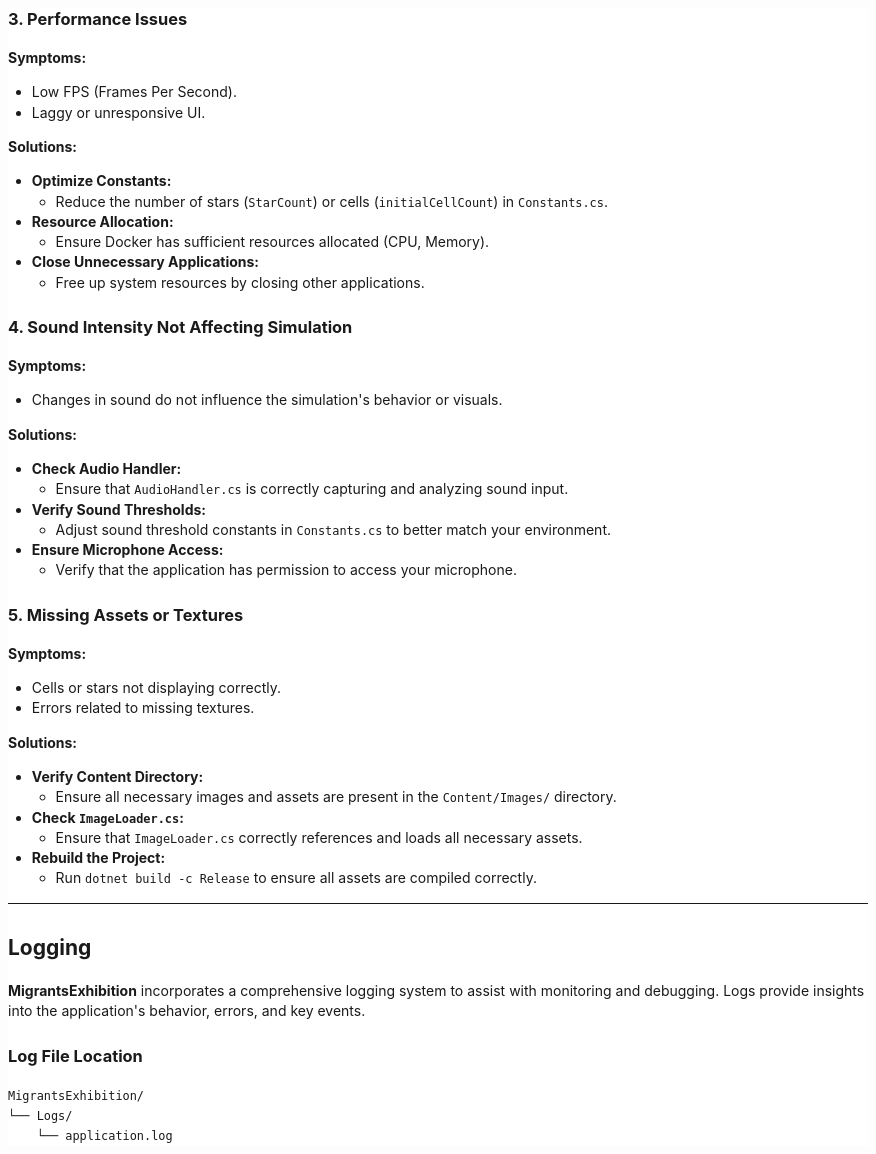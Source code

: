 ### 3. Performance Issues

**Symptoms:**
- Low FPS (Frames Per Second).
- Laggy or unresponsive UI.

**Solutions:**
- **Optimize Constants:**
  - Reduce the number of stars (`StarCount`) or cells (`initialCellCount`) in `Constants.cs`.
- **Resource Allocation:**
  - Ensure Docker has sufficient resources allocated (CPU, Memory).
- **Close Unnecessary Applications:**
  - Free up system resources by closing other applications.

### 4. Sound Intensity Not Affecting Simulation

**Symptoms:**
- Changes in sound do not influence the simulation's behavior or visuals.

**Solutions:**
- **Check Audio Handler:**
  - Ensure that `AudioHandler.cs` is correctly capturing and analyzing sound input.
- **Verify Sound Thresholds:**
  - Adjust sound threshold constants in `Constants.cs` to better match your environment.
- **Ensure Microphone Access:**
  - Verify that the application has permission to access your microphone.

### 5. Missing Assets or Textures

**Symptoms:**
- Cells or stars not displaying correctly.
- Errors related to missing textures.

**Solutions:**
- **Verify Content Directory:**
  - Ensure all necessary images and assets are present in the `Content/Images/` directory.
- **Check `ImageLoader.cs`:**
  - Ensure that `ImageLoader.cs` correctly references and loads all necessary assets.
- **Rebuild the Project:**
  - Run `dotnet build -c Release` to ensure all assets are compiled correctly.

---

## Logging

**MigrantsExhibition** incorporates a comprehensive logging system to assist with monitoring and debugging. Logs provide insights into the application's behavior, errors, and key events.

### Log File Location

```
MigrantsExhibition/
└── Logs/
    └── application.log
```
